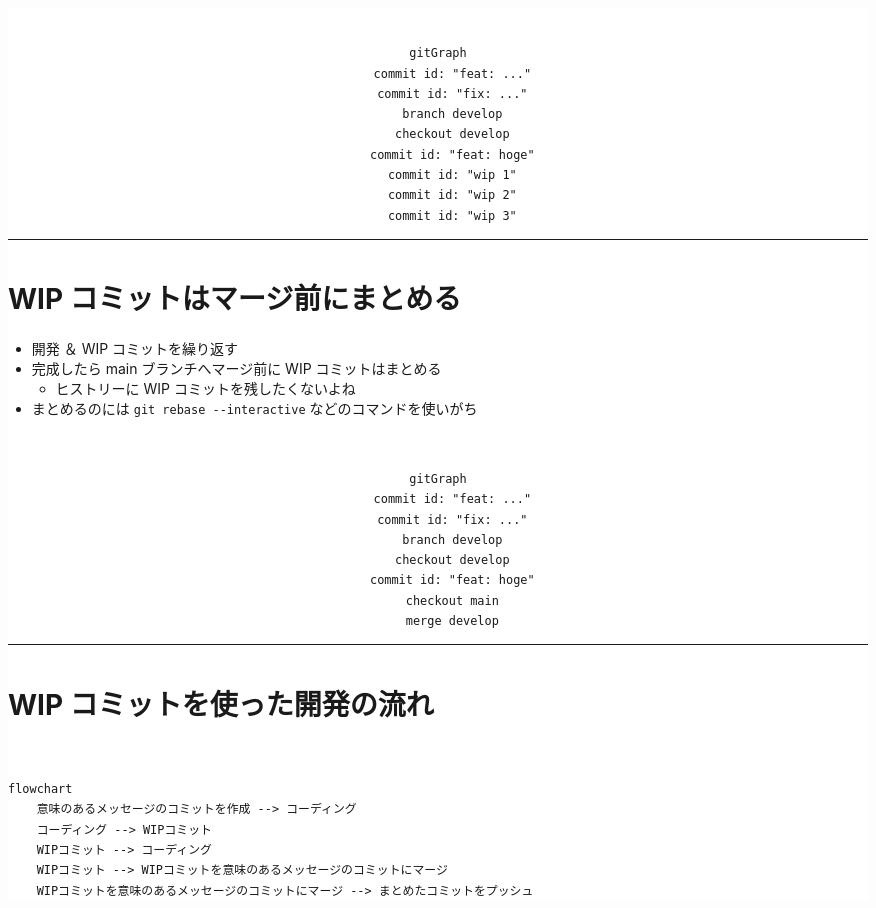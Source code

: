 <br>

<center>

```mermaid {theme: 'default', 'themeVariables': {'git0': '#F5C142', 'gitBranchLabel0': '#000000', 'git1': '#123293', 'gitBranchLabel1': '#FFFFFF'}, scale: 1.3}
gitGraph
    commit id: "feat: ..."
    commit id: "fix: ..."
    branch develop
    checkout develop
    commit id: "feat: hoge"
    commit id: "wip 1"
    commit id: "wip 2"
    commit id: "wip 3"
```

</center>

[^zougo]: 平木場による造語。
[^amend]: `git commit --amend --no-edit` でもいいけどプッシュ時に force push しないといけないため、めんどい＆あんまりやりたくない。

---

# WIP コミットはマージ前にまとめる

- 開発 ＆ WIP コミットを繰り返す
- 完成したら main ブランチへマージ前に WIP コミットはまとめる
  - ヒストリーに WIP コミットを残したくないよね
- まとめるのには `git rebase --interactive` などのコマンドを使いがち

<br>

<center>

```mermaid {theme: 'default', 'themeVariables': {'git0': '#F5C142', 'gitBranchLabel0': '#000000', 'git1': '#123293', 'gitBranchLabel1': '#FFFFFF'}, scale: 1.3}
gitGraph
    commit id: "feat: ..."
    commit id: "fix: ..."
    branch develop
    checkout develop
    commit id: "feat: hoge"
    checkout main
    merge develop
```

</center>

---

# WIP コミットを使った開発の流れ

<div grid="~ cols-2 gap-2" m="-t-2">

<div>
<br>

```mermaid {scale: 0.8}
flowchart 
    意味のあるメッセージのコミットを作成 --> コーディング
    コーディング --> WIPコミット
    WIPコミット --> コーディング
    WIPコミット --> WIPコミットを意味のあるメッセージのコミットにマージ
    WIPコミットを意味のあるメッセージのコミットにマージ --> まとめたコミットをプッシュ
```


[^masumoto]: 写真は桝元の辛麺（トマト 5 辛中華麺チーズトッピング）。毎日食べたい。
[^default-editor]: `$EDITOR` または `$VISUAL` または git config の `core.editor` に設定されているエディタ。どれも設定されてなければ `vi` が使われる。設定の優先順位は知らない。
[^fixup_as_f]: `fixup` の代わりに `f` でも可。
[^commands]: `fixup` 以外にも便利なコマンドがたくさんある。みんな `git rebase --interactive` を使いこなしてくれよな！コミットの順序を入れ替えることだってできるぞ！
[^other_commands]: 他にも `squash!` や `amend!`、`fixup! -C` などがある。https://git-scm.com/docs/git-rebase#Documentation/git-rebase.txt---autosquash
[^interactive]: `--interactive` をつけなくてもできる方法知っている人いたら教えてください。
[^auto-fixup]: なんで `fixup! <マージ対象コミットのハッシュ>` とならないのかは知らない。人間が読むのを想定してるから？rebase 時にコミットハッシュが変わってしまう可能性があるから？
[^fixup_fixup]: `--autosquash` したらちゃんと `c0af36a` 以外のコミットのコマンドは `fixup` となる。
[^fixing_commits]: https://jordanelver.co.uk/blog/2020/06/04/fixing-commits-with-git-commit-fixup-and-git-rebase-autosquash/
[^tummy]: https://github.com/tummychow/git-absorb
[^slidev]: https://sli.dev
[^slidev_source]: https://github.com/korosuke613/zenn-articles/pull/236